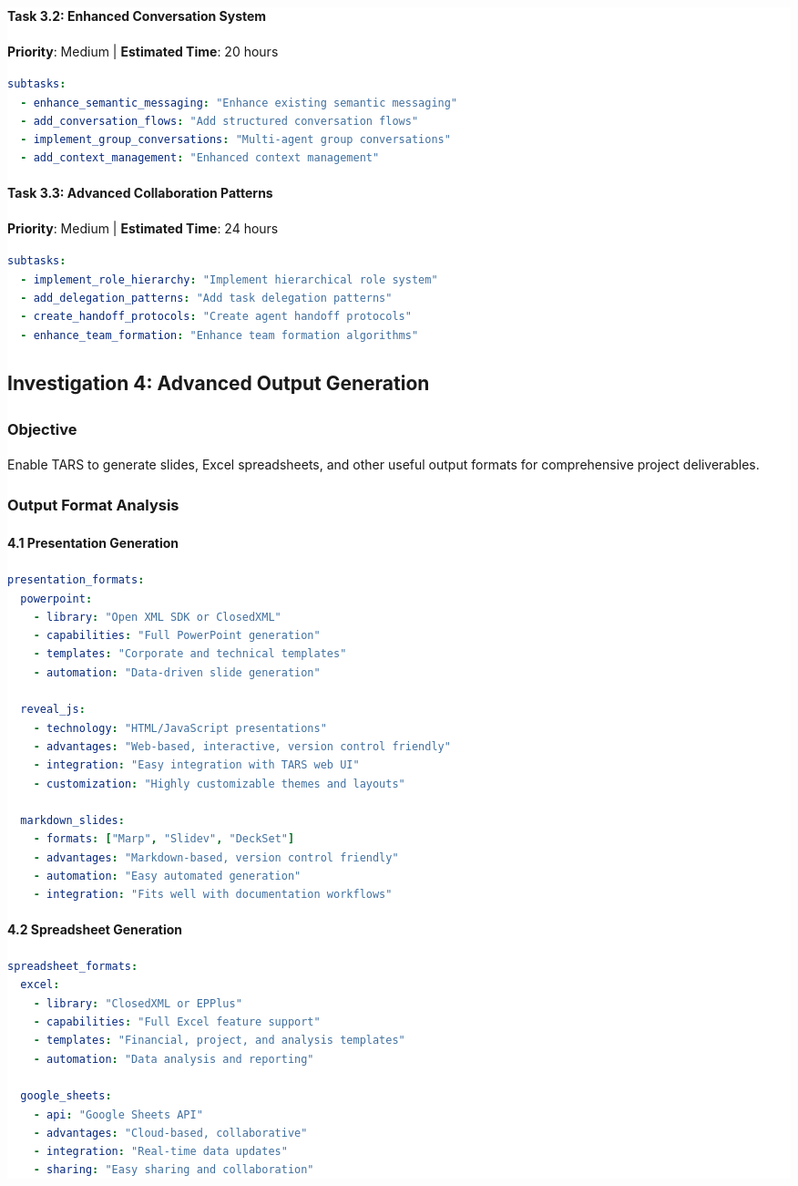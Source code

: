 #### Task 3.2: Enhanced Conversation System
**Priority**: Medium | **Estimated Time**: 20 hours
```yaml
subtasks:
  - enhance_semantic_messaging: "Enhance existing semantic messaging"
  - add_conversation_flows: "Add structured conversation flows"
  - implement_group_conversations: "Multi-agent group conversations"
  - add_context_management: "Enhanced context management"
```

#### Task 3.3: Advanced Collaboration Patterns
**Priority**: Medium | **Estimated Time**: 24 hours
```yaml
subtasks:
  - implement_role_hierarchy: "Implement hierarchical role system"
  - add_delegation_patterns: "Add task delegation patterns"
  - create_handoff_protocols: "Create agent handoff protocols"
  - enhance_team_formation: "Enhance team formation algorithms"
```

## Investigation 4: Advanced Output Generation

### Objective
Enable TARS to generate slides, Excel spreadsheets, and other useful output formats for comprehensive project deliverables.

### Output Format Analysis

#### 4.1 Presentation Generation
```yaml
presentation_formats:
  powerpoint:
    - library: "Open XML SDK or ClosedXML"
    - capabilities: "Full PowerPoint generation"
    - templates: "Corporate and technical templates"
    - automation: "Data-driven slide generation"
  
  reveal_js:
    - technology: "HTML/JavaScript presentations"
    - advantages: "Web-based, interactive, version control friendly"
    - integration: "Easy integration with TARS web UI"
    - customization: "Highly customizable themes and layouts"
  
  markdown_slides:
    - formats: ["Marp", "Slidev", "DeckSet"]
    - advantages: "Markdown-based, version control friendly"
    - automation: "Easy automated generation"
    - integration: "Fits well with documentation workflows"
```

#### 4.2 Spreadsheet Generation
```yaml
spreadsheet_formats:
  excel:
    - library: "ClosedXML or EPPlus"
    - capabilities: "Full Excel feature support"
    - templates: "Financial, project, and analysis templates"
    - automation: "Data analysis and reporting"
  
  google_sheets:
    - api: "Google Sheets API"
    - advantages: "Cloud-based, collaborative"
    - integration: "Real-time data updates"
    - sharing: "Easy sharing and collaboration"
```